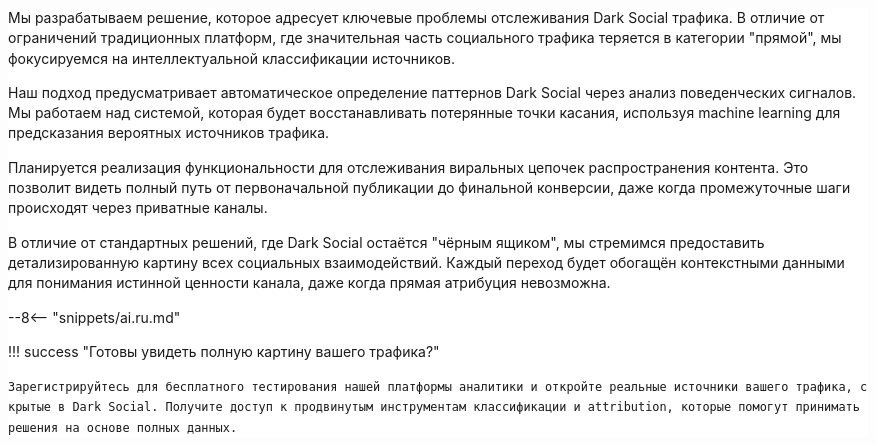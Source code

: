 Мы разрабатываем решение, которое адресует ключевые проблемы отслеживания Dark Social трафика. В отличие от ограничений традиционных платформ, где значительная часть социального трафика теряется в категории "прямой", мы фокусируемся на интеллектуальной классификации источников.

Наш подход предусматривает автоматическое определение паттернов Dark Social через анализ поведенческих сигналов. Мы работаем над системой, которая будет восстанавливать потерянные точки касания, используя machine learning для предсказания вероятных источников трафика.

Планируется реализация функциональности для отслеживания виральных цепочек распространения контента. Это позволит видеть полный путь от первоначальной публикации до финальной конверсии, даже когда промежуточные шаги происходят через приватные каналы.

В отличие от стандартных решений, где Dark Social остаётся "чёрным ящиком", мы стремимся предоставить детализированную картину всех социальных взаимодействий. Каждый переход будет обогащён контекстными данными для понимания истинной ценности канала, даже когда прямая атрибуция невозможна.

--8<-- "snippets/ai.ru.md"

!!! success "Готовы увидеть полную картину вашего трафика?"

    Зарегистрируйтесь для бесплатного тестирования нашей платформы аналитики и откройте реальные источники вашего трафика, скрытые в Dark Social. Получите доступ к продвинутым инструментам классификации и attribution, которые помогут принимать решения на основе полных данных.